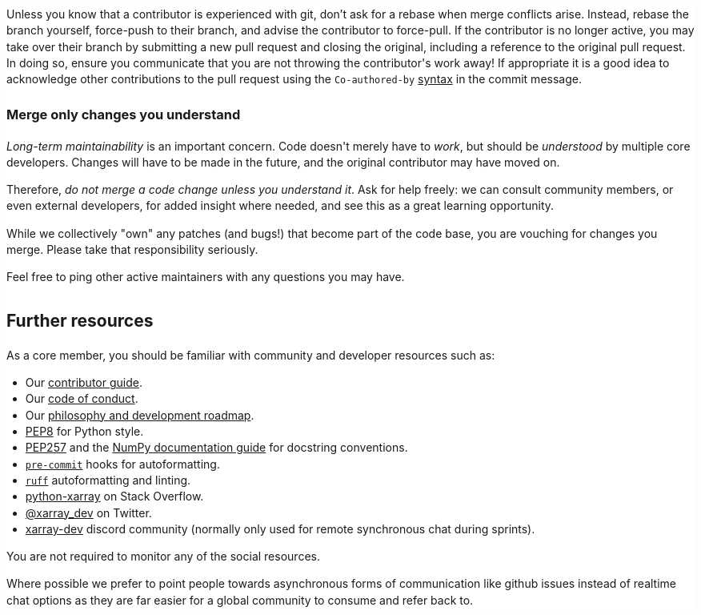 Unless you know that a contributor is experienced with git, don’t
ask for a rebase when merge conflicts arise. Instead, rebase the
branch yourself, force-push to their branch, and advise the contributor to force-pull.  If the contributor is
no longer active, you may take over their branch by submitting a new pull
request and closing the original, including a reference to the original pull
request. In doing so, ensure you communicate that you are not throwing the
contributor's work away! If appropriate it is a good idea to acknowledge other contributions
to the pull request using the `Co-authored-by`
[syntax](https://docs.github.com/en/pull-requests/committing-changes-to-your-project/creating-and-editing-commits/creating-a-commit-with-multiple-authors) in the commit message.

### Merge only changes you understand

*Long-term maintainability* is an important concern.  Code doesn't
merely have to *work*, but should be *understood* by multiple core
developers.  Changes will have to be made in the future, and the
original contributor may have moved on.

Therefore, *do not merge a code change unless you understand it*. Ask
for help freely: we can consult community members, or even external developers,
for added insight where needed, and see this as a great learning opportunity.

While we collectively "own" any patches (and bugs!) that become part
of the code base, you are vouching for changes you merge.  Please take
that responsibility seriously.

Feel free to ping other active maintainers with any questions you may have.

## Further resources

As a core member, you should be familiar with community and developer
resources such as:

- Our [contributor guide](https://docs.xarray.dev/en/stable/contributing.html).
- Our [code of conduct](https://github.com/pydata/xarray/tree/main/CODE_OF_CONDUCT.md).
- Our [philosophy and development roadmap](https://docs.xarray.dev/en/stable/roadmap.html).
- [PEP8](https://peps.python.org/pep-0008/) for Python style.
- [PEP257](https://peps.python.org/pep-0257/) and the
  [NumPy documentation guide](https://numpy.org/devdocs/dev/howto-docs.html#documentation-style)
  for docstring conventions.
- [`pre-commit`](https://pre-commit.com) hooks for autoformatting.
- [`ruff`](https://github.com/astral-sh/ruff) autoformatting and linting.
- [python-xarray](https://stackoverflow.com/questions/tagged/python-xarray) on Stack Overflow.
- [@xarray_dev](https://twitter.com/xarray_dev) on Twitter.
- [xarray-dev](https://discord.gg/bsSGdwBn) discord community (normally only used for remote synchronous chat during sprints).

You are not required to monitor any of the social resources.

Where possible we prefer to point people towards asynchronous forms of communication
like github issues instead of realtime chat options as they are far easier
for a global community to consume and refer back to.
